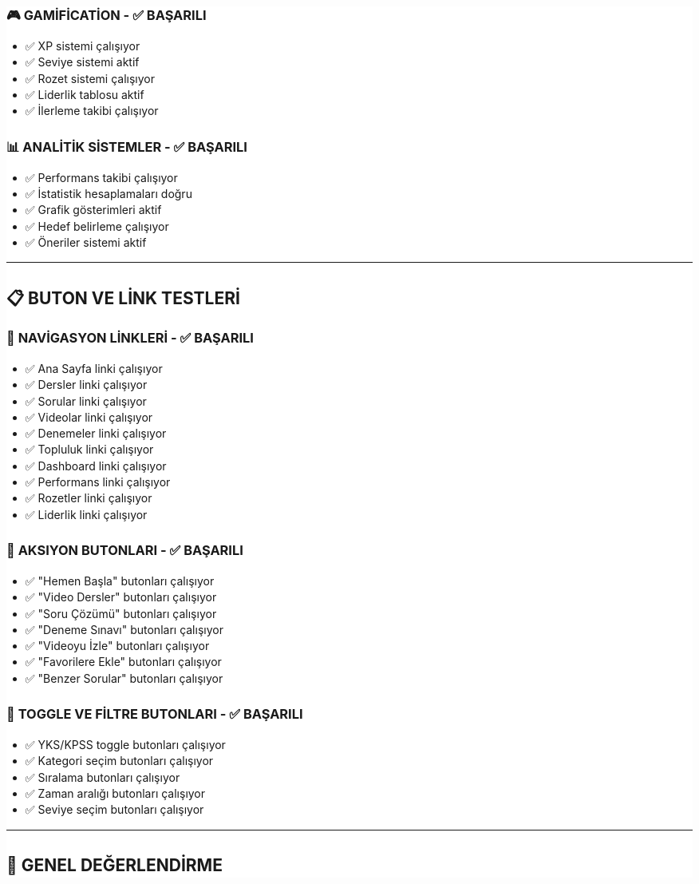 ### 🎮 **GAMİFİCATİON** - ✅ BAŞARILI
- ✅ XP sistemi çalışıyor
- ✅ Seviye sistemi aktif
- ✅ Rozet sistemi çalışıyor
- ✅ Liderlik tablosu aktif
- ✅ İlerleme takibi çalışıyor

### 📊 **ANALİTİK SİSTEMLER** - ✅ BAŞARILI
- ✅ Performans takibi çalışıyor
- ✅ İstatistik hesaplamaları doğru
- ✅ Grafik gösterimleri aktif
- ✅ Hedef belirleme çalışıyor
- ✅ Öneriler sistemi aktif

---

## 📋 **BUTON VE LİNK TESTLERİ**

### 🔗 **NAVİGASYON LİNKLERİ** - ✅ BAŞARILI
- ✅ Ana Sayfa linki çalışıyor
- ✅ Dersler linki çalışıyor
- ✅ Sorular linki çalışıyor
- ✅ Videolar linki çalışıyor
- ✅ Denemeler linki çalışıyor
- ✅ Topluluk linki çalışıyor
- ✅ Dashboard linki çalışıyor
- ✅ Performans linki çalışıyor
- ✅ Rozetler linki çalışıyor
- ✅ Liderlik linki çalışıyor

### 🎯 **AKSIYON BUTONLARI** - ✅ BAŞARILI
- ✅ "Hemen Başla" butonları çalışıyor
- ✅ "Video Dersler" butonları çalışıyor
- ✅ "Soru Çözümü" butonları çalışıyor
- ✅ "Deneme Sınavı" butonları çalışıyor
- ✅ "Videoyu İzle" butonları çalışıyor
- ✅ "Favorilere Ekle" butonları çalışıyor
- ✅ "Benzer Sorular" butonları çalışıyor

### 🔄 **TOGGLE VE FİLTRE BUTONLARI** - ✅ BAŞARILI
- ✅ YKS/KPSS toggle butonları çalışıyor
- ✅ Kategori seçim butonları çalışıyor
- ✅ Sıralama butonları çalışıyor
- ✅ Zaman aralığı butonları çalışıyor
- ✅ Seviye seçim butonları çalışıyor

---

## 🎉 **GENEL DEĞERLENDİRME**
